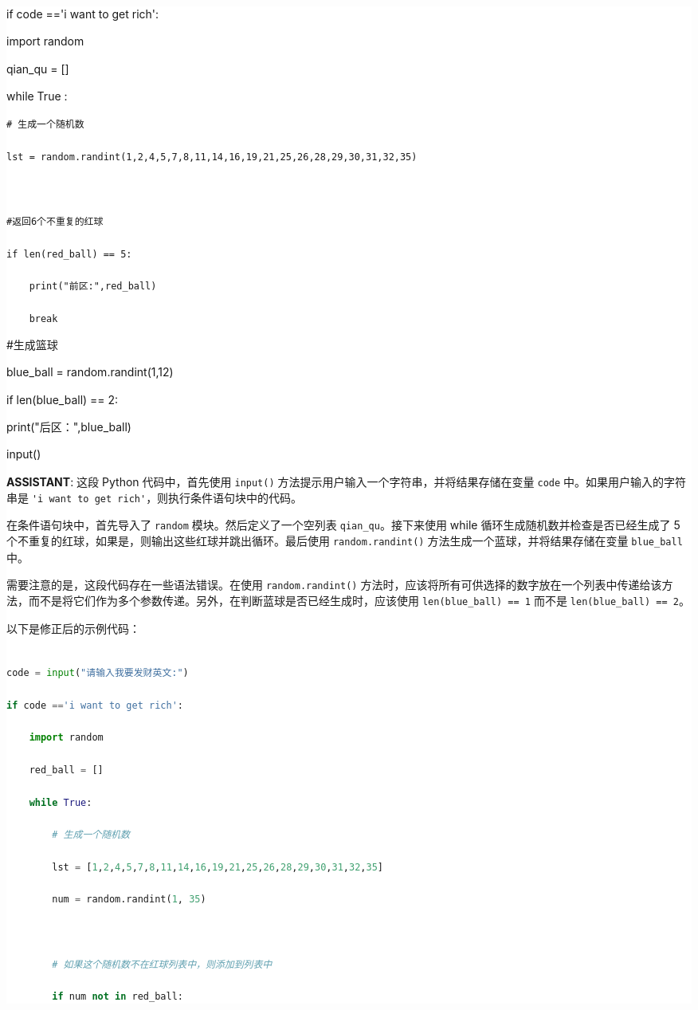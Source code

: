 if code =='i want to get rich':

   import random

qian_qu = []

while True :

    # 生成一个随机数

    lst = random.randint(1,2,4,5,7,8,11,14,16,19,21,25,26,28,29,30,31,32,35)



    #返回6个不重复的红球

    if len(red_ball) == 5:

        print("前区:",red_ball)

        break



#生成篮球

blue_ball = random.randint(1,12)

if len(blue_ball) == 2:

 print("后区：",blue_ball)

input()


**ASSISTANT**: 这段 Python 代码中，首先使用 `input()` 方法提示用户输入一个字符串，并将结果存储在变量 `code` 中。如果用户输入的字符串是 `'i want to get rich'`，则执行条件语句块中的代码。



在条件语句块中，首先导入了 `random` 模块。然后定义了一个空列表 `qian_qu`。接下来使用 while 循环生成随机数并检查是否已经生成了 5 个不重复的红球，如果是，则输出这些红球并跳出循环。最后使用 `random.randint()` 方法生成一个蓝球，并将结果存储在变量 `blue_ball` 中。



需要注意的是，这段代码存在一些语法错误。在使用 `random.randint()` 方法时，应该将所有可供选择的数字放在一个列表中传递给该方法，而不是将它们作为多个参数传递。另外，在判断蓝球是否已经生成时，应该使用 `len(blue_ball) == 1` 而不是 `len(blue_ball) == 2`。



以下是修正后的示例代码：



```python

code = input("请输入我要发财英文:")

if code =='i want to get rich':

    import random

    red_ball = []

    while True:

        # 生成一个随机数

        lst = [1,2,4,5,7,8,11,14,16,19,21,25,26,28,29,30,31,32,35]

        num = random.randint(1, 35)



        # 如果这个随机数不在红球列表中，则添加到列表中

        if num not in red_ball:
```